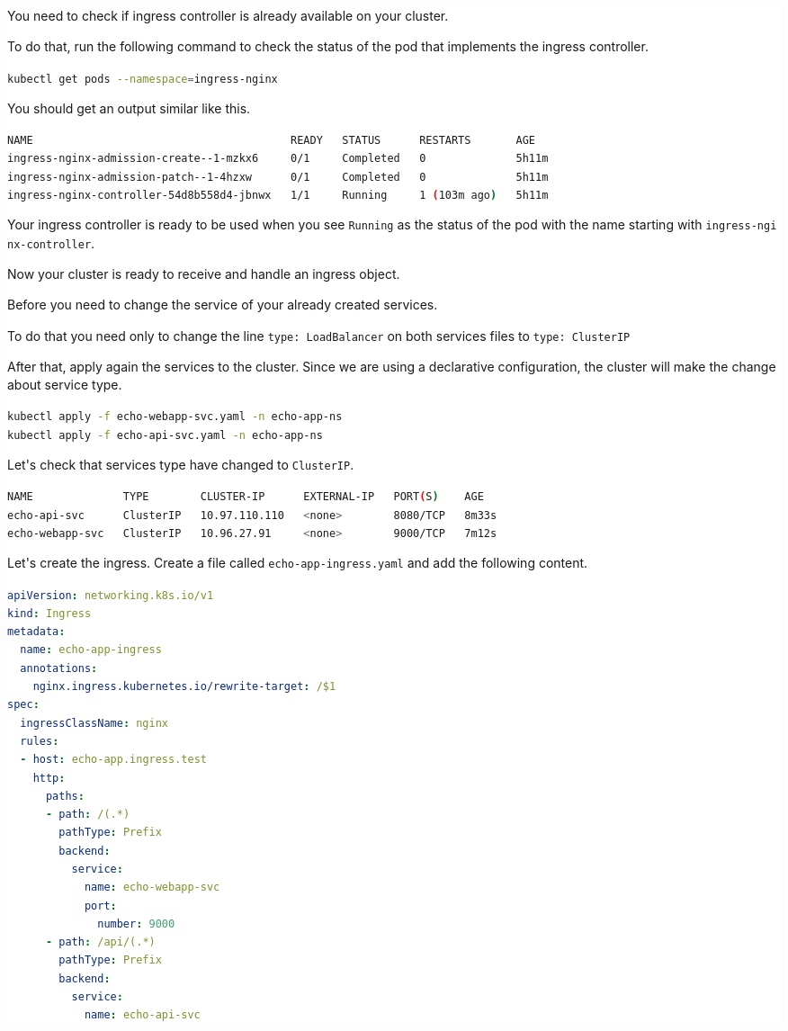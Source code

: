 You need to check if ingress controller is already available on your cluster.

To do that, run the following command to check the status of the pod that implements the ingress controller.

```bash
kubectl get pods --namespace=ingress-nginx
```

You should get an output similar like this.

```bash
NAME                                        READY   STATUS      RESTARTS       AGE
ingress-nginx-admission-create--1-mzkx6     0/1     Completed   0              5h11m
ingress-nginx-admission-patch--1-4hzxw      0/1     Completed   0              5h11m
ingress-nginx-controller-54d8b558d4-jbnwx   1/1     Running     1 (103m ago)   5h11m
```

Your ingress controller is ready to be used when you see `Running` as the status of the pod with the name starting with `ingress-nginx-controller`.

Now your cluster is ready to receive and handle an ingress object.

Before you need to change the service of your already created services.

To do that you need only to change the line `type: LoadBalancer` on both services files to `type: ClusterIP`

After that, apply again the services to the cluster. Since we are using a declarative configuration, the cluster will make the change about service type.

```bash
kubectl apply -f echo-webapp-svc.yaml -n echo-app-ns
kubectl apply -f echo-api-svc.yaml -n echo-app-ns
```

Let's check that services type have changed to `ClusterIP`.

```bash
NAME              TYPE        CLUSTER-IP      EXTERNAL-IP   PORT(S)    AGE
echo-api-svc      ClusterIP   10.97.110.110   <none>        8080/TCP   8m33s
echo-webapp-svc   ClusterIP   10.96.27.91     <none>        9000/TCP   7m12s
```

Let's create the ingress. Create a file called `echo-app-ingress.yaml` and add the following content.

```yaml
apiVersion: networking.k8s.io/v1
kind: Ingress
metadata:
  name: echo-app-ingress
  annotations:
    nginx.ingress.kubernetes.io/rewrite-target: /$1
spec:
  ingressClassName: nginx
  rules:
  - host: echo-app.ingress.test
    http:
      paths:
      - path: /(.*)
        pathType: Prefix
        backend:
          service:
            name: echo-webapp-svc
            port:
              number: 9000
      - path: /api/(.*)
        pathType: Prefix
        backend:
          service:
            name: echo-api-svc
```